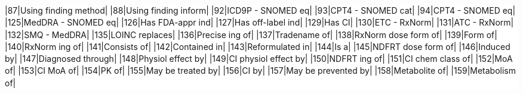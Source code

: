 |87|Using finding method|
|88|Using finding inform|
|92|ICD9P - SNOMED eq|
|93|CPT4 - SNOMED cat|
|94|CPT4 - SNOMED eq|
|125|MedDRA - SNOMED eq|
|126|Has FDA-appr ind|
|127|Has off-label ind|
|129|Has CI|
|130|ETC - RxNorm|
|131|ATC - RxNorm|
|132|SMQ - MedDRA|
|135|LOINC replaces|
|136|Precise ing of|
|137|Tradename of|
|138|RxNorm dose form of|
|139|Form of|
|140|RxNorm ing of|
|141|Consists of|
|142|Contained in|
|143|Reformulated in|
|144|Is a|
|145|NDFRT dose form of|
|146|Induced by|
|147|Diagnosed through|
|148|Physiol effect by|
|149|CI physiol effect by|
|150|NDFRT ing of|
|151|CI chem class of|
|152|MoA of|
|153|CI MoA of|
|154|PK of|
|155|May be treated by|
|156|CI by|
|157|May be prevented by|
|158|Metabolite of|
|159|Metabolism of|